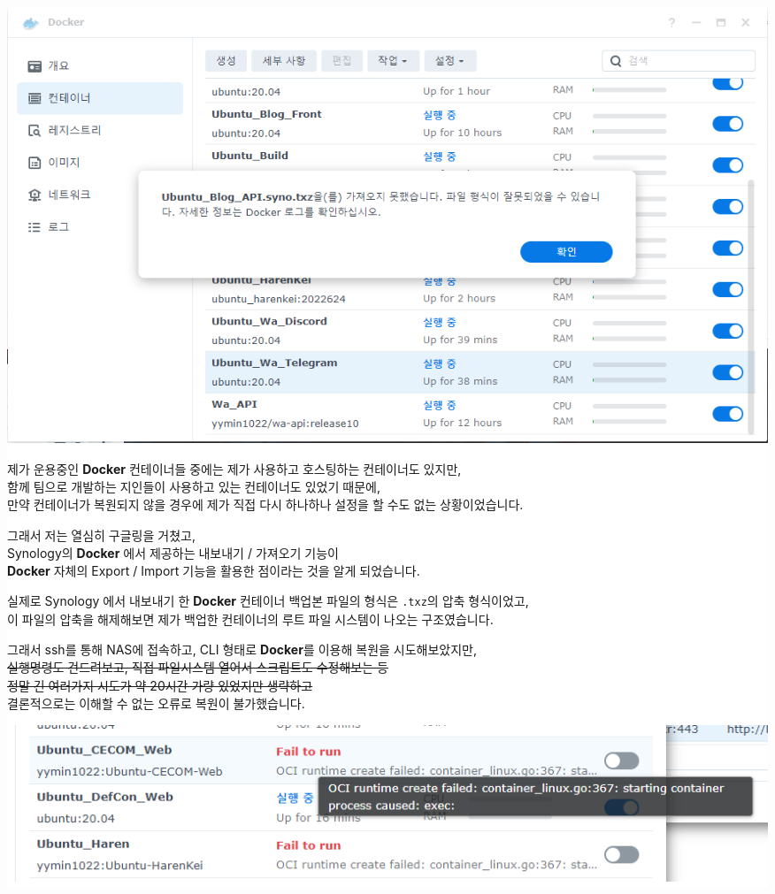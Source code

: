 <center>
<img src="2_restore_error.png" width="100%" />
</center>

제가 운용중인 **Docker** 컨테이너들 중에는 제가 사용하고 호스팅하는 컨테이너도 있지만,<br/>
함께 팀으로 개발하는 지인들이 사용하고 있는 컨테이너도 있었기 때문에,<br/>
만약 컨테이너가 복원되지 않을 경우에 제가 직접 다시 하나하나 설정을 할 수도 없는 상황이었습니다.

그래서 저는 열심히 구글링을 거쳤고,<br/>
Synology의 **Docker** 에서 제공하는 내보내기 / 가져오기 기능이<br/>
**Docker** 자체의 Export / Import 기능을 활용한 점이라는 것을 알게 되었습니다.

실제로 Synology 에서 내보내기 한 **Docker** 컨테이너 백업본 파일의 형식은 ```.txz```의 압축 형식이었고,<br/>
이 파일의 압축을 해제해보면 제가 백업한 컨테이너의 루트 파일 시스템이 나오는 구조였습니다.

그래서 ssh를 통해 NAS에 접속하고, CLI 형태로 **Docker**를 이용해 복원을 시도해보았지만,<br/>
~~실행명령도 건드려보고, 직접 파일시스템 열어서 스크립트도 수정해보는 등~~<br/>
~~정말 긴 여러가지 시도가 약 20시간 가량 있었지만 생략하고~~<br/>
결론적으로는 이해할 수 없는 오류로 복원이 불가했습니다.<br/>

<center>
<img src="3_cli_import_error.png" width="100%" />
</center>
